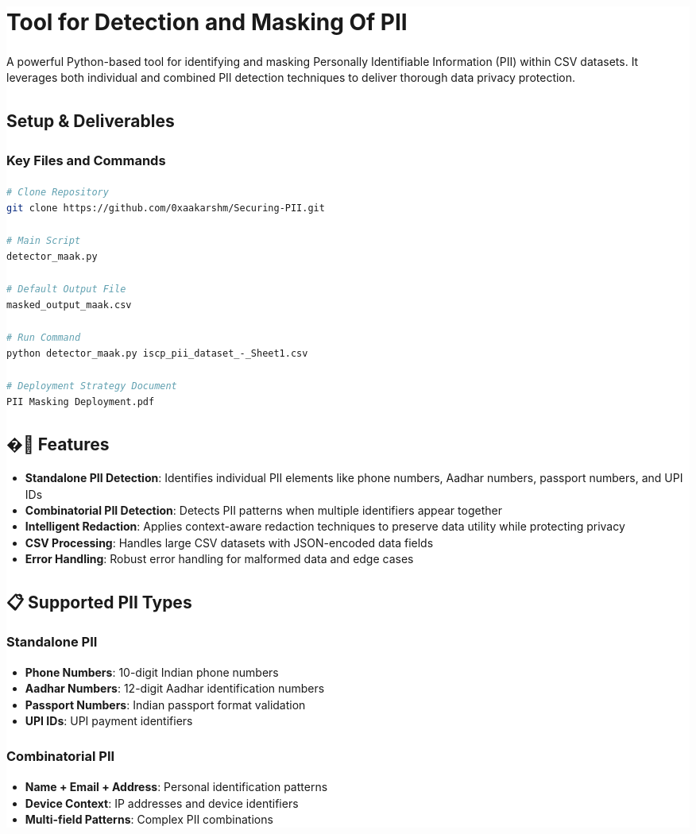 # Tool for Detection and Masking Of PII 

A powerful Python-based tool for identifying and masking Personally Identifiable Information (PII) within CSV datasets. It leverages both individual and combined PII detection techniques to deliver thorough data privacy protection.

## Setup & Deliverables

### Key Files and Commands
```bash
# Clone Repository
git clone https://github.com/0xaakarshm/Securing-PII.git

# Main Script
detector_maak.py

# Default Output File
masked_output_maak.csv

# Run Command
python detector_maak.py iscp_pii_dataset_-_Sheet1.csv

# Deployment Strategy Document
PII Masking Deployment.pdf
```

## �🚀 Features

- **Standalone PII Detection**: Identifies individual PII elements like phone numbers, Aadhar numbers, passport numbers, and UPI IDs
- **Combinatorial PII Detection**: Detects PII patterns when multiple identifiers appear together
- **Intelligent Redaction**: Applies context-aware redaction techniques to preserve data utility while protecting privacy
- **CSV Processing**: Handles large CSV datasets with JSON-encoded data fields
- **Error Handling**: Robust error handling for malformed data and edge cases

## 📋 Supported PII Types

### Standalone PII
- **Phone Numbers**: 10-digit Indian phone numbers
- **Aadhar Numbers**: 12-digit Aadhar identification numbers
- **Passport Numbers**: Indian passport format validation
- **UPI IDs**: UPI payment identifiers

### Combinatorial PII
- **Name + Email + Address**: Personal identification patterns
- **Device Context**: IP addresses and device identifiers
- **Multi-field Patterns**: Complex PII combinations
